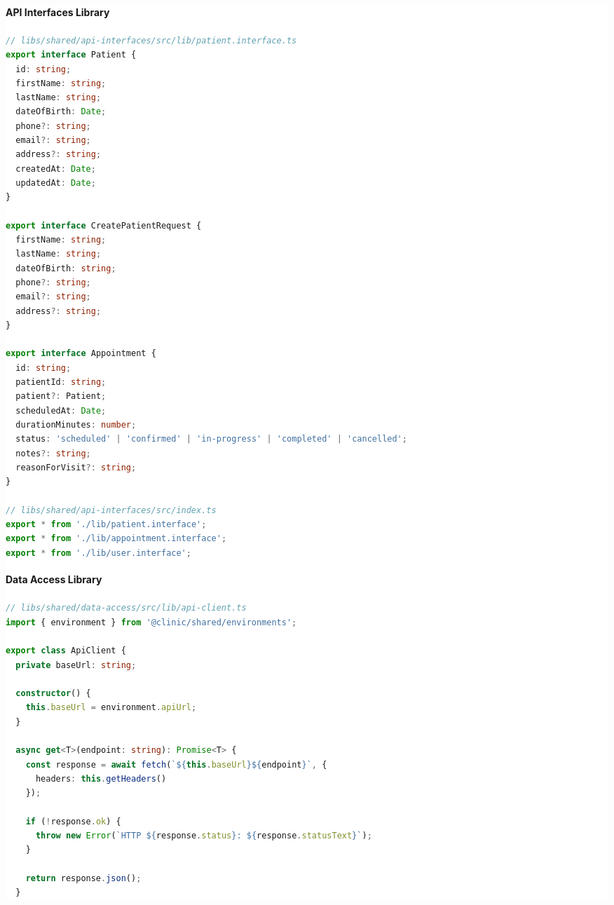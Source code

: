#### API Interfaces Library
```typescript
// libs/shared/api-interfaces/src/lib/patient.interface.ts
export interface Patient {
  id: string;
  firstName: string;
  lastName: string;
  dateOfBirth: Date;
  phone?: string;
  email?: string;
  address?: string;
  createdAt: Date;
  updatedAt: Date;
}

export interface CreatePatientRequest {
  firstName: string;
  lastName: string;
  dateOfBirth: string;
  phone?: string;
  email?: string;
  address?: string;
}

export interface Appointment {
  id: string;
  patientId: string;
  patient?: Patient;
  scheduledAt: Date;
  durationMinutes: number;
  status: 'scheduled' | 'confirmed' | 'in-progress' | 'completed' | 'cancelled';
  notes?: string;
  reasonForVisit?: string;
}

// libs/shared/api-interfaces/src/index.ts
export * from './lib/patient.interface';
export * from './lib/appointment.interface';
export * from './lib/user.interface';
```

#### Data Access Library
```typescript
// libs/shared/data-access/src/lib/api-client.ts
import { environment } from '@clinic/shared/environments';

export class ApiClient {
  private baseUrl: string;
  
  constructor() {
    this.baseUrl = environment.apiUrl;
  }
  
  async get<T>(endpoint: string): Promise<T> {
    const response = await fetch(`${this.baseUrl}${endpoint}`, {
      headers: this.getHeaders()
    });
    
    if (!response.ok) {
      throw new Error(`HTTP ${response.status}: ${response.statusText}`);
    }
    
    return response.json();
  }
```
